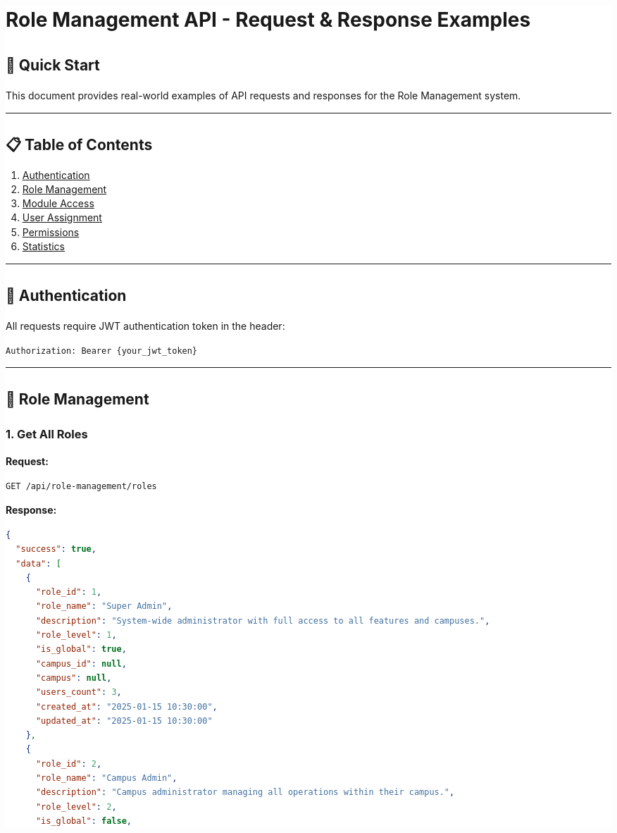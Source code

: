 # Role Management API - Request & Response Examples

## 🚀 Quick Start

This document provides real-world examples of API requests and responses for the Role Management system.

---

## 📋 Table of Contents

1. [Authentication](#authentication)
2. [Role Management](#role-management)
3. [Module Access](#module-access)
4. [User Assignment](#user-assignment)
5. [Permissions](#permissions)
6. [Statistics](#statistics)

---

## 🔐 Authentication

All requests require JWT authentication token in the header:

```http
Authorization: Bearer {your_jwt_token}
```

---

## 👥 Role Management

### 1. Get All Roles

**Request:**

```http
GET /api/role-management/roles
```

**Response:**

```json
{
  "success": true,
  "data": [
    {
      "role_id": 1,
      "role_name": "Super Admin",
      "description": "System-wide administrator with full access to all features and campuses.",
      "role_level": 1,
      "is_global": true,
      "campus_id": null,
      "campus": null,
      "users_count": 3,
      "created_at": "2025-01-15 10:30:00",
      "updated_at": "2025-01-15 10:30:00"
    },
    {
      "role_id": 2,
      "role_name": "Campus Admin",
      "description": "Campus administrator managing all operations within their campus.",
      "role_level": 2,
      "is_global": false,
```